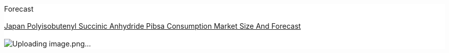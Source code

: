 Forecast</a></p><p><a href="https://github.com/cryst78/Analysis/blob/main/Polyisobutenyl-Succinic-Anhydride-Pibsa-Consumption-Market/Polyisobutenyl-Succinic-Anhydride-Pibsa-Consumption-Market.md">Japan Polyisobutenyl Succinic Anhydride Pibsa Consumption Market Size And Forecast</a></p>
![Uploading image.png…]()
